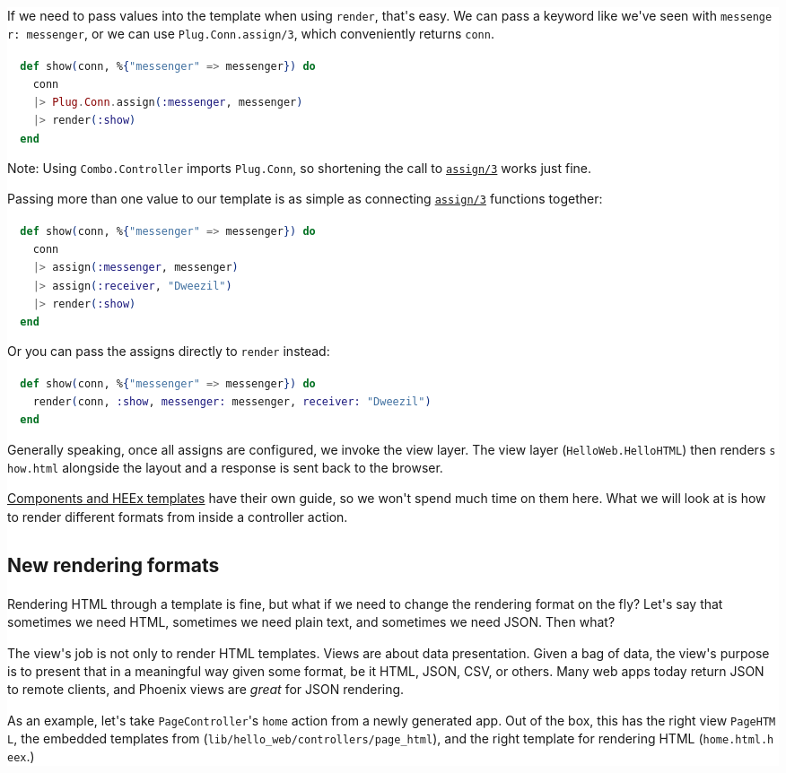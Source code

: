 If we need to pass values into the template when using `render`, that's easy. We can pass a keyword like we've seen with `messenger: messenger`, or we can use `Plug.Conn.assign/3`, which conveniently returns `conn`.

```elixir
  def show(conn, %{"messenger" => messenger}) do
    conn
    |> Plug.Conn.assign(:messenger, messenger)
    |> render(:show)
  end
```

Note: Using `Combo.Controller` imports `Plug.Conn`, so shortening the call to [`assign/3`] works just fine.

Passing more than one value to our template is as simple as connecting [`assign/3`] functions together:

```elixir
  def show(conn, %{"messenger" => messenger}) do
    conn
    |> assign(:messenger, messenger)
    |> assign(:receiver, "Dweezil")
    |> render(:show)
  end
```

Or you can pass the assigns directly to `render` instead:

```elixir
  def show(conn, %{"messenger" => messenger}) do
    render(conn, :show, messenger: messenger, receiver: "Dweezil")
  end
```

Generally speaking, once all assigns are configured, we invoke the view layer. The view layer (`HelloWeb.HelloHTML`) then renders `show.html` alongside the layout and a response is sent back to the browser.

[Components and HEEx templates](components.html) have their own guide, so we won't spend much time on them here. What we will look at is how to render different formats from inside a controller action.

## New rendering formats

Rendering HTML through a template is fine, but what if we need to change the rendering format on the fly? Let's say that sometimes we need HTML, sometimes we need plain text, and sometimes we need JSON. Then what?

The view's job is not only to render HTML templates. Views are about data presentation. Given a bag of data, the view's purpose is to present that in a meaningful way given some format, be it HTML, JSON, CSV, or others. Many web apps today return JSON to remote clients, and Phoenix views are _great_ for JSON rendering.

As an example, let's take `PageController`'s `home` action from a newly generated app. Out of the box, this has the right view `PageHTML`, the embedded templates from (`lib/hello_web/controllers/page_html`), and the right template for rendering HTML (`home.html.heex`.)


[`render/4`]: `Combo.Template.render/4`
[`/hello/Frank`]: http://localhost:4000/hello/Frank
[`assign/3`]: `Plug.Conn.assign/3`
[`clear_flash/1`]: `Combo.Controller.clear_flash/1`
[`Combo.Flash.get/2`]: `Combo.Flash.get/2`
[`html/2`]: `Combo.Controller.html/2`
[`json/2`]: `Combo.Controller.json/2`
[`put_flash/3`]: `Combo.Controller.put_flash/3`
[`put_resp_content_type/2`]: `Plug.Conn.put_resp_content_type/2`
[`put_root_layout/2`]: `Combo.Controller.put_root_layout/2`
[`redirect/2`]: `Combo.Controller.redirect/2`
[`render/3`]: `Combo.Controller.render/3`
[`send_resp/3`]: `Plug.Conn.send_resp/3`
[`text/2`]: `Combo.Controller.text/2`
[welcome page]: http://localhost:4000/